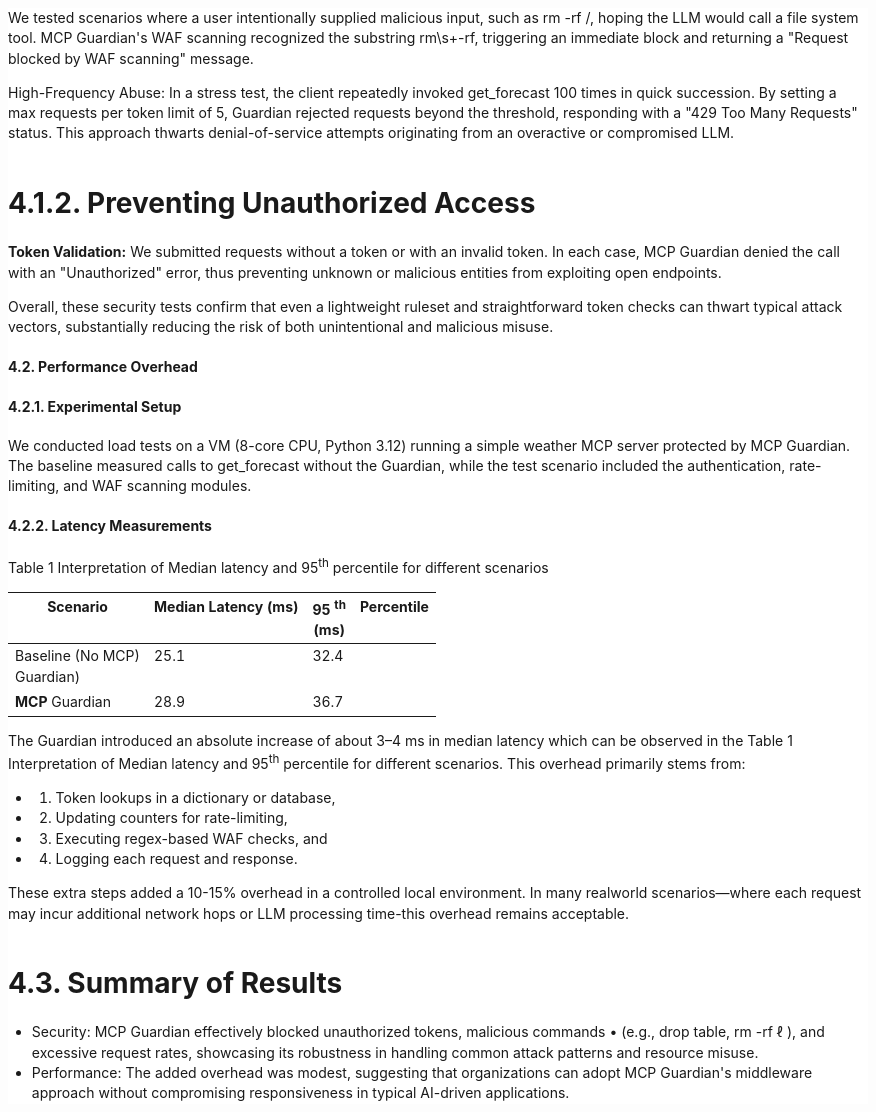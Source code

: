 We tested scenarios where a user intentionally supplied malicious input, such as rm -rf /, hoping the LLM would call a file system tool. MCP Guardian's WAF scanning recognized the substring rm\s+-rf, triggering an immediate block and returning a "Request blocked by WAF scanning" message.

High-Frequency Abuse: In a stress test, the client repeatedly invoked get\_forecast 100 times in quick succession. By setting a max requests per token limit of 5, Guardian rejected requests beyond the threshold, responding with a "429 Too Many Requests" status. This approach thwarts denial-of-service attempts originating from an overactive or compromised LLM.

# 4.1.2. Preventing Unauthorized Access

**Token Validation:** We submitted requests without a token or with an invalid token. In each case, MCP Guardian denied the call with an "Unauthorized" error, thus preventing unknown or malicious entities from exploiting open endpoints.

Overall, these security tests confirm that even a lightweight ruleset and straightforward token checks can thwart typical attack vectors, substantially reducing the risk of both unintentional and malicious misuse.

#### **4.2. Performance Overhead**

#### 4.2.1. Experimental Setup

We conducted load tests on a VM (8-core CPU, Python 3.12) running a simple weather MCP server protected by MCP Guardian. The baseline measured calls to get\_forecast without the Guardian, while the test scenario included the authentication, rate-limiting, and WAF scanning modules.

#### 4.2.2. Latency Measurements

Table 1 Interpretation of Median latency and 95<sup>th</sup> percentile for different scenarios

| Scenario                       | Median Latency (ms) | 95 <sup>th</sup><br>(ms) | Percentile |
|--------------------------------|---------------------|--------------------------|------------|
| Baseline (No MCP)<br>Guardian) | 25.1                | 32.4                     |            |
| <b>MCP</b> Guardian            | 28.9                | 36.7                     |            |

The Guardian introduced an absolute increase of about 3–4 ms in median latency which can be observed in the Table 1 Interpretation of Median latency and 95<sup>th</sup> percentile for different scenarios. This overhead primarily stems from:

- 1. Token lookups in a dictionary or database,
- 2. Updating counters for rate-limiting,
- 3. Executing regex-based WAF checks, and
- 4. Logging each request and response.

These extra steps added a 10-15% overhead in a controlled local environment. In many realworld scenarios—where each request may incur additional network hops or LLM processing time-this overhead remains acceptable.

# **4.3. Summary of Results**

- Security: MCP Guardian effectively blocked unauthorized tokens, malicious commands  $\bullet$ (e.g., drop table, rm -rf  $\ell$ ), and excessive request rates, showcasing its robustness in handling common attack patterns and resource misuse.
- Performance: The added overhead was modest, suggesting that organizations can adopt MCP Guardian's middleware approach without compromising responsiveness in typical AI-driven applications.
